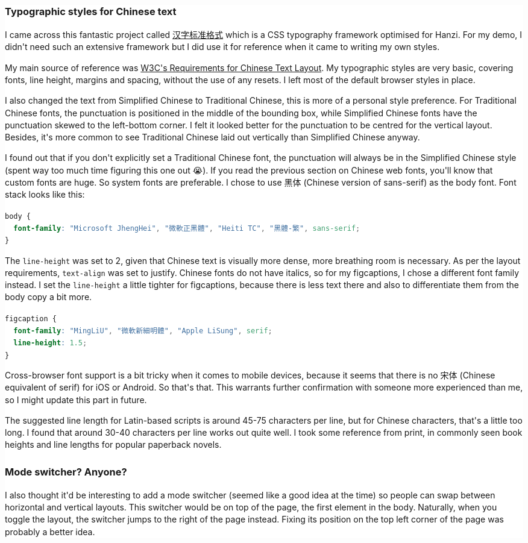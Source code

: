 ### Typographic styles for Chinese text

I came across this fantastic project called [汉字标准格式](http://hanzi.pro/manual/) which is a CSS typography framework optimised for Hanzi. For my demo, I didn't need such an extensive framework but I did use it for reference when it came to writing my own styles.

My main source of reference was [W3C's Requirements for Chinese Text Layout](https://www.w3.org/TR/clreq/#major_differences_between_horizontal_and_vertical_writing_modes). My typographic styles are very basic, covering fonts, line height, margins and spacing, without the use of any resets. I left most of the default browser styles in place.

I also changed the text from Simplified Chinese to Traditional Chinese, this is more of a personal style preference. For Traditional Chinese fonts, the punctuation is positioned in the middle of the bounding box, while Simplified Chinese fonts have the punctuation skewed to the left-bottom corner. I felt it looked better for the punctuation to be centred for the vertical layout. Besides, it's more common to see Traditional Chinese laid out vertically than Simplified Chinese anyway.

I found out that if you don't explicitly set a Traditional Chinese font, the punctuation will always be in the Simplified Chinese style (spent way too much time figuring this one out <span class="emoji" role="img" tabindex="0" aria-label="loudly crying face">&#x1F62D;</span>). If you read the previous section on Chinese web fonts, you'll know that custom fonts are huge. So system fonts are preferable. I chose to use 黑体 (Chinese version of sans-serif) as the body font. Font stack looks like this:

```css
body {
  font-family: "Microsoft JhengHei", "微軟正黑體", "Heiti TC", "黑體-繁", sans-serif;
}
```

The `line-height` was set to 2, given that Chinese text is visually more dense, more breathing room is necessary. As per the layout requirements, `text-align` was set to justify. Chinese fonts do not have italics, so for my figcaptions, I chose a different font family instead. I set the `line-height` a little tighter for figcaptions, because there is less text there and also to differentiate them from the body copy a bit more.

```css
figcaption {
  font-family: "MingLiU", "微軟新細明體", "Apple LiSung", serif;
  line-height: 1.5;
}
```

Cross-browser font support is a bit tricky when it comes to mobile devices, because it seems that there is no 宋体 (Chinese equivalent of serif) for iOS or Android. So that's that. This warrants further confirmation with someone more experienced than me, so I might update this part in future.

The suggested line length for Latin-based scripts is around 45-75 characters per line, but for Chinese characters, that's a little too long. I found that around 30-40 characters per line works out quite well. I took some reference from print, in commonly seen book heights and line lengths for popular paperback novels.

### Mode switcher? Anyone?

I also thought it'd be interesting to add a mode switcher (seemed like a good idea at the time) so people can swap between horizontal and vertical layouts. This switcher would be on top of the page, the first element in the body. Naturally, when you toggle the layout, the switcher jumps to the right of the page instead. Fixing its position on the top left corner of the page was probably a better idea.
